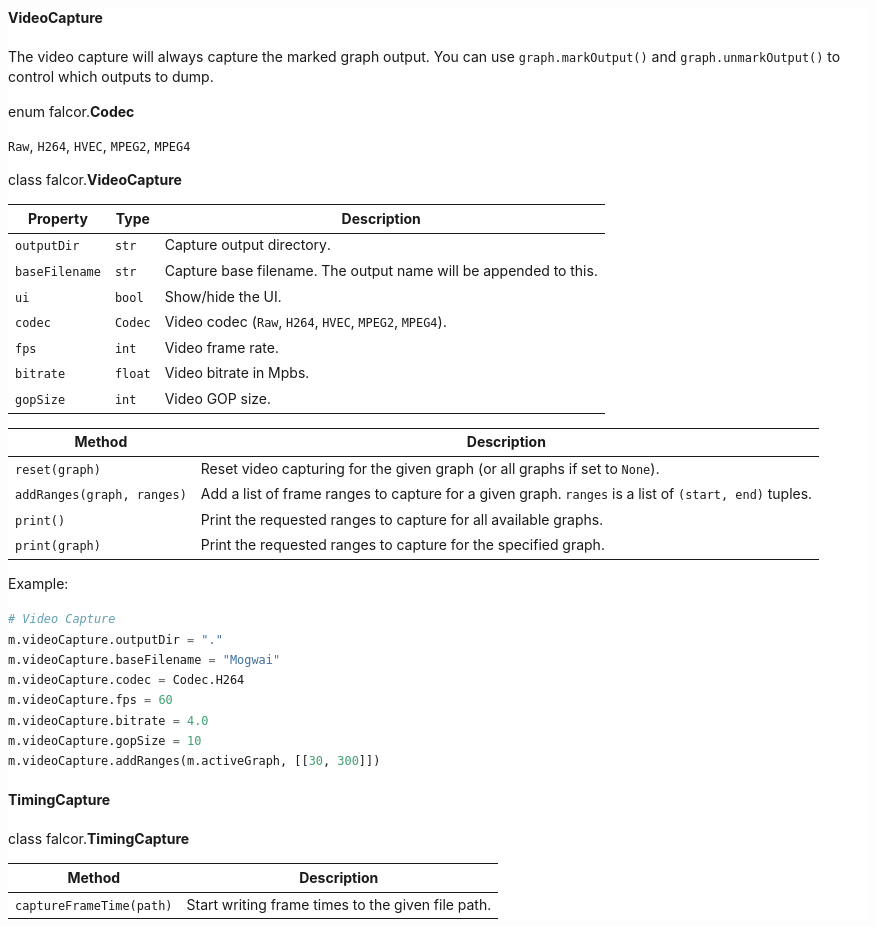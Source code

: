 
#### VideoCapture

The video capture will always capture the marked graph output. You can use `graph.markOutput()` and `graph.unmarkOutput()` to control which outputs to dump.

enum falcor.**Codec**

`Raw`, `H264`, `HVEC`, `MPEG2`, `MPEG4`

class falcor.**VideoCapture**

| Property       | Type    | Description                                                      |
|----------------|---------|------------------------------------------------------------------|
| `outputDir`    | `str`   | Capture output directory.                                        |
| `baseFilename` | `str`   | Capture base filename. The output name will be appended to this. |
| `ui`           | `bool`  | Show/hide the UI.                                                |
| `codec`        | `Codec` | Video codec (`Raw`, `H264`, `HVEC`, `MPEG2`, `MPEG4`).           |
| `fps`          | `int`   | Video frame rate.                                                |
| `bitrate`      | `float` | Video bitrate in Mpbs.                                           |
| `gopSize`      | `int`   | Video GOP size.                                                  |

| Method                     | Description                                                                                           |
|----------------------------|-------------------------------------------------------------------------------------------------------|
| `reset(graph)`             | Reset video capturing for the given graph (or all graphs if set to `None`).                           |
| `addRanges(graph, ranges)` | Add a list of frame ranges to capture for a given graph. `ranges` is a list of `(start, end)` tuples. |
| `print()`                  | Print the requested ranges to capture for all available graphs.                                       |
| `print(graph)`             | Print the requested ranges to capture for the specified graph.                                        |

Example:
```python
# Video Capture
m.videoCapture.outputDir = "."
m.videoCapture.baseFilename = "Mogwai"
m.videoCapture.codec = Codec.H264
m.videoCapture.fps = 60
m.videoCapture.bitrate = 4.0
m.videoCapture.gopSize = 10
m.videoCapture.addRanges(m.activeGraph, [[30, 300]])
```

#### TimingCapture

class falcor.**TimingCapture**

| Method                   | Description                                       |
|--------------------------|---------------------------------------------------|
| `captureFrameTime(path)` | Start writing frame times to the given file path. |
